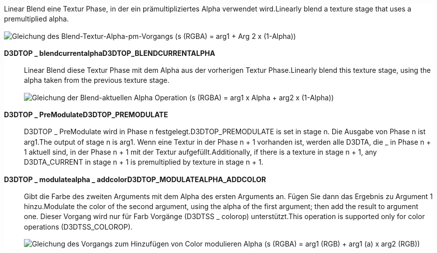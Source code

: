 <span data-ttu-id="0447c-154">Linear Blend eine Textur Phase, in der ein prämultipliziertes Alpha verwendet wird.</span><span class="sxs-lookup"><span data-stu-id="0447c-154">Linearly blend a texture stage that uses a premultiplied alpha.</span></span>

![Gleichung des Blend-Textur-Alpha-pm-Vorgangs (s (RGBA) = arg1 + Arg 2 x (1-Alpha))](images/topfrm12.png)

</dd> <dt>

<span data-ttu-id="0447c-156"><span id="D3DTOP_BLENDCURRENTALPHA"></span><span id="d3dtop_blendcurrentalpha"></span>**D3DTOP \_ blendcurrentalpha**</span><span class="sxs-lookup"><span data-stu-id="0447c-156"><span id="D3DTOP_BLENDCURRENTALPHA"></span><span id="d3dtop_blendcurrentalpha"></span>**D3DTOP\_BLENDCURRENTALPHA**</span></span>
</dt> <dd>

<span data-ttu-id="0447c-157">Linear Blend diese Textur Phase mit dem Alpha aus der vorherigen Textur Phase.</span><span class="sxs-lookup"><span data-stu-id="0447c-157">Linearly blend this texture stage, using the alpha taken from the previous texture stage.</span></span>

![Gleichung der Blend-aktuellen Alpha Operation (s (RGBA) = arg1 x Alpha + arg2 x (1-Alpha))](images/topfrm11.png)

</dd> <dt>

<span data-ttu-id="0447c-159"><span id="D3DTOP_PREMODULATE"></span><span id="d3dtop_premodulate"></span>**D3DTOP \_ PreModulate**</span><span class="sxs-lookup"><span data-stu-id="0447c-159"><span id="D3DTOP_PREMODULATE"></span><span id="d3dtop_premodulate"></span>**D3DTOP\_PREMODULATE**</span></span>
</dt> <dd>

<span data-ttu-id="0447c-160">D3DTOP \_ PreModulate wird in Phase n festgelegt.</span><span class="sxs-lookup"><span data-stu-id="0447c-160">D3DTOP\_PREMODULATE is set in stage n.</span></span> <span data-ttu-id="0447c-161">Die Ausgabe von Phase n ist arg1.</span><span class="sxs-lookup"><span data-stu-id="0447c-161">The output of stage n is arg1.</span></span> <span data-ttu-id="0447c-162">Wenn eine Textur in der Phase n + 1 vorhanden ist, werden alle D3DTA, die \_ in Phase n + 1 aktuell sind, in der Phase n + 1 mit der Textur aufgefüllt.</span><span class="sxs-lookup"><span data-stu-id="0447c-162">Additionally, if there is a texture in stage n + 1, any D3DTA\_CURRENT in stage n + 1 is premultiplied by texture in stage n + 1.</span></span>

</dd> <dt>

<span data-ttu-id="0447c-163"><span id="D3DTOP_MODULATEALPHA_ADDCOLOR"></span><span id="d3dtop_modulatealpha_addcolor"></span>**D3DTOP \_ modulatealpha \_ addcolor**</span><span class="sxs-lookup"><span data-stu-id="0447c-163"><span id="D3DTOP_MODULATEALPHA_ADDCOLOR"></span><span id="d3dtop_modulatealpha_addcolor"></span>**D3DTOP\_MODULATEALPHA\_ADDCOLOR**</span></span>
</dt> <dd>

<span data-ttu-id="0447c-164">Gibt die Farbe des zweiten Arguments mit dem Alpha des ersten Arguments an. Fügen Sie dann das Ergebnis zu Argument 1 hinzu.</span><span class="sxs-lookup"><span data-stu-id="0447c-164">Modulate the color of the second argument, using the alpha of the first argument; then add the result to argument one.</span></span> <span data-ttu-id="0447c-165">Dieser Vorgang wird nur für Farb Vorgänge (D3DTSS \_ colorop) unterstützt.</span><span class="sxs-lookup"><span data-stu-id="0447c-165">This operation is supported only for color operations (D3DTSS\_COLOROP).</span></span>

![Gleichung des Vorgangs zum Hinzufügen von Color modulieren Alpha (s (RGBA) = arg1 (RGB) + arg1 (a) x arg2 (RGB))](images/topfrm13.png)
